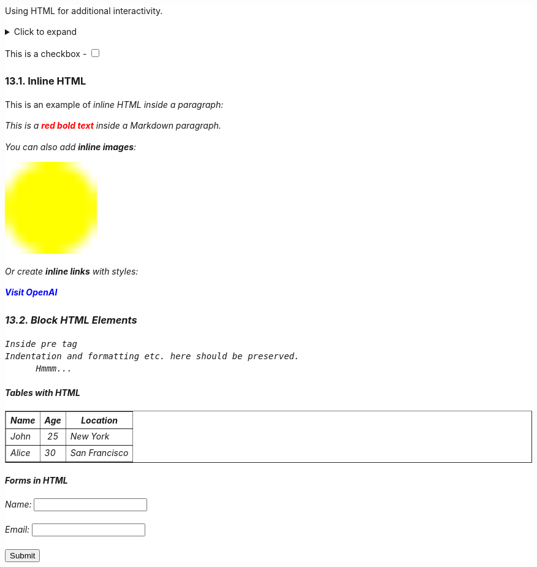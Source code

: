 Using HTML for additional interactivity.

<details><summary>Click to expand</summary></details>

This is a checkbox - <input type="checkbox" />

### 13.1. Inline HTML

This is an example of <em>inline HTML<em> inside a paragraph:

This is a <span style="color: red; font-weight: bold;">red bold text</span> inside a Markdown paragraph.

You can also add **inline images**:

<img src="data:image/png;base64,iVBORw0KGgoAAAANSUhEUgAAAAoAAAAKCAYAAACNMs+9AAAAYElEQVQYV2NkgIL//xmCgcxMIHaGCu0F0tMZGRnWgviMIAKoqANIlcM0odGtQMU1jEBFPkCJzTgUwYS9QAoPAHn2BBQeBCn8AFTET0DhR5IUEm21J9DabQQ9Q3TwEBvgACT3J/F3uWU/AAAAAElFTkSuQmCC" alt="Sample Image" width="150" height="150" style="border-radius: 10px;" />

Or create **inline links** with styles:

<a href="https://openai.com" target="_blank" style="color: blue; text-decoration: none; font-weight: bold;">Visit OpenAI</a>

<h3>13.2. Block HTML Elements</h3>

<pre>
Inside pre tag
Indentation and formatting etc. here should be preserved.
      Hmmm...
</pre>

#### Tables with HTML

<table border="1" cellspacing="0" cellpadding="10">
    <tr>
        <th>Name</th>
        <th>Age</th>
        <th>Location</th>
    </tr>
    <tr>
        <td>John</td>
        <td align="center">25</td>
        <td>New York</td>
    </tr>
    <tr>
        <td>Alice</td>
        <td>30</td>
        <td>San Francisco</td>
    </tr>
</table>

#### Forms in HTML

<form action="#" method="post">
    <label for="name">Name:</label>
    <input type="text" id="name" name="name" /><br><br>    
    <label for="email">Email:</label>
    <input type="email" id="email" name="email" /><br><br>    
    <input type="submit" value="Submit" />
</form>
